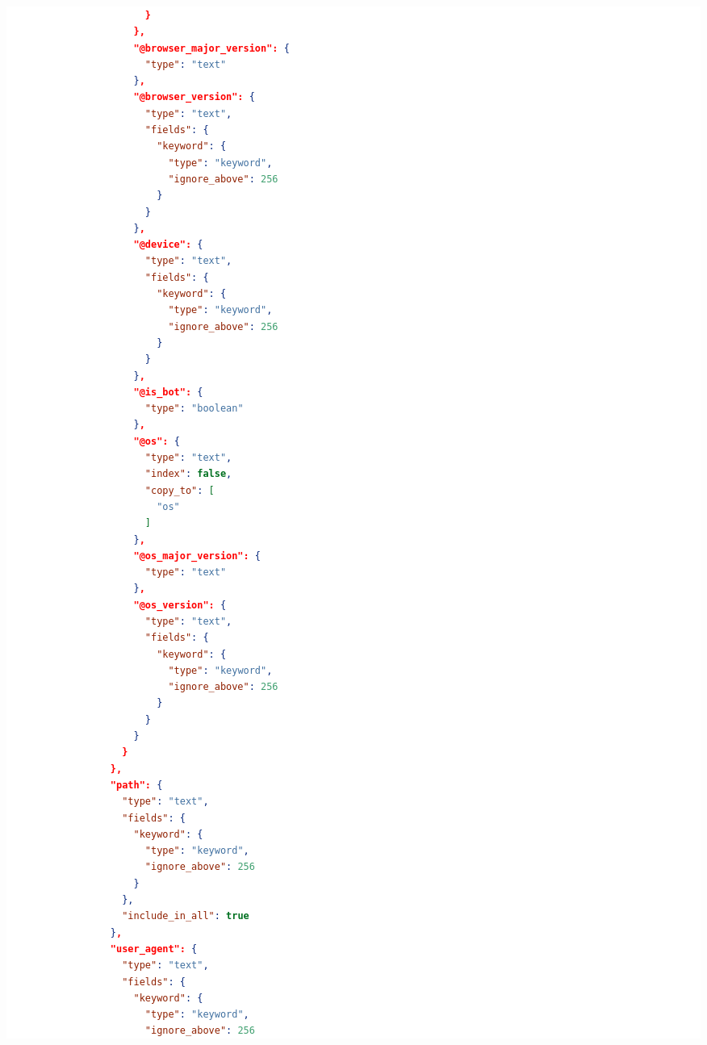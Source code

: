 ```json
                        }
                      },
                      "@browser_major_version": {
                        "type": "text"
                      },
                      "@browser_version": {
                        "type": "text",
                        "fields": {
                          "keyword": {
                            "type": "keyword",
                            "ignore_above": 256
                          }
                        }
                      },
                      "@device": {
                        "type": "text",
                        "fields": {
                          "keyword": {
                            "type": "keyword",
                            "ignore_above": 256
                          }
                        }
                      },
                      "@is_bot": {
                        "type": "boolean"
                      },
                      "@os": {
                        "type": "text",
                        "index": false,
                        "copy_to": [
                          "os"
                        ]
                      },
                      "@os_major_version": {
                        "type": "text"
                      },
                      "@os_version": {
                        "type": "text",
                        "fields": {
                          "keyword": {
                            "type": "keyword",
                            "ignore_above": 256
                          }
                        }
                      }
                    }
                  },
                  "path": {
                    "type": "text",
                    "fields": {
                      "keyword": {
                        "type": "keyword",
                        "ignore_above": 256
                      }
                    },
                    "include_in_all": true
                  },
                  "user_agent": {
                    "type": "text",
                    "fields": {
                      "keyword": {
                        "type": "keyword",
                        "ignore_above": 256
```